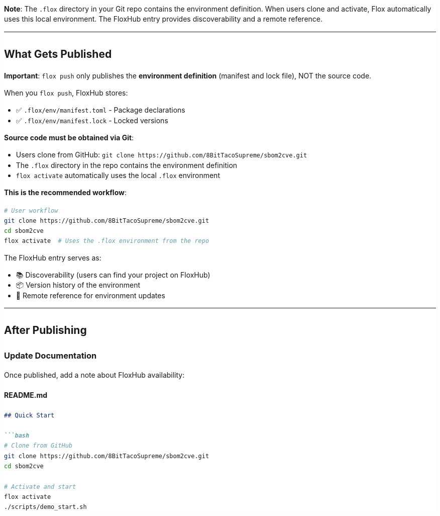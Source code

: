 **Note**: The `.flox` directory in your Git repo contains the environment definition. When users clone and activate, Flox automatically uses this local environment. The FloxHub entry provides discoverability and a remote reference.

---

## What Gets Published

**Important**: `flox push` only publishes the **environment definition** (manifest and lock file), NOT the source code.

When you `flox push`, FloxHub stores:
- ✅ `.flox/env/manifest.toml` - Package declarations
- ✅ `.flox/env/manifest.lock` - Locked versions

**Source code must be obtained via Git**:
- Users clone from GitHub: `git clone https://github.com/8BitTacoSupreme/sbom2cve.git`
- The `.flox` directory in the repo contains the environment definition
- `flox activate` automatically uses the local `.flox` environment

**This is the recommended workflow**:
```bash
# User workflow
git clone https://github.com/8BitTacoSupreme/sbom2cve.git
cd sbom2cve
flox activate  # Uses the .flox environment from the repo
```

The FloxHub entry serves as:
- 📚 Discoverability (users can find your project on FloxHub)
- 📦 Version history of the environment
- 🔄 Remote reference for environment updates

---

## After Publishing

### Update Documentation

Once published, add a note about FloxHub availability:

#### README.md
```markdown
## Quick Start

```bash
# Clone from GitHub
git clone https://github.com/8BitTacoSupreme/sbom2cve.git
cd sbom2cve

# Activate and start
flox activate
./scripts/demo_start.sh
```
